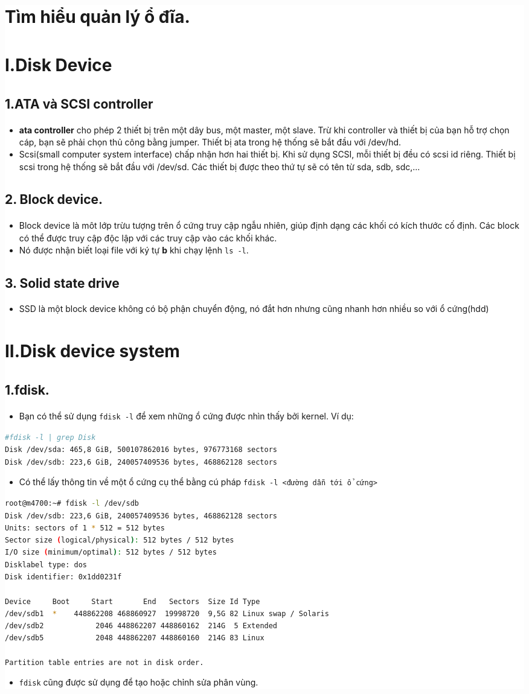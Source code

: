 # Tìm hiểu quản lý ổ đĩa.

# I.Disk Device 
## 1.ATA và SCSI controller
- **ata controller** cho phép 2 thiết bị trên một dây bus, một master, một slave. Trừ khi controller và thiết bị của bạn hỗ trợ chọn cáp, bạn sẽ phải chọn thủ công bằng jumper. Thiết bị ata trong hệ thống sẽ bắt đầu với /dev/hd. 
- Scsi(small computer system interface) chấp nhận hơn hai thiết bị. Khi sử dụng SCSI, mỗi thiết bị đều có scsi id riêng. Thiết bị scsi trong hệ thống sẽ bắt đầu với /dev/sd. Các thiết bị được theo thứ tự sẽ có tên từ sda, sdb, sdc,...
## 2. Block device.
- Block device là môt lớp trừu tượng trên ổ cứng truy cập ngẫu nhiên, giúp định dạng các khối có kích thước cố định. Các block có thể được truy cập độc lập với các truy cập vào các khối khác.
- Nó được nhận biết loại file với ký tự **b** khi chạy lệnh `ls -l`.

## 3. Solid state drive
- SSD là một block device không có bộ phận chuyển động, nó đắt hơn nhưng cũng nhanh hơn nhiều so với ổ cứng(hdd)

# II.Disk device system

## 1.fdisk.
- Bạn có thể sử dụng `fdisk -l` để xem những ổ cứng được nhìn thấy bởi kernel.
Ví dụ:
```bash
#fdisk -l | grep Disk
Disk /dev/sda: 465,8 GiB, 500107862016 bytes, 976773168 sectors
Disk /dev/sdb: 223,6 GiB, 240057409536 bytes, 468862128 sectors
```
- Có thể lấy thông tin về một ổ cứng cụ thể bằng cú pháp `fdisk -l <đường dẫn tới ổ cứng>`
```bash
root@m4700:~# fdisk -l /dev/sdb
Disk /dev/sdb: 223,6 GiB, 240057409536 bytes, 468862128 sectors
Units: sectors of 1 * 512 = 512 bytes
Sector size (logical/physical): 512 bytes / 512 bytes
I/O size (minimum/optimal): 512 bytes / 512 bytes
Disklabel type: dos
Disk identifier: 0x1dd0231f

Device     Boot     Start       End   Sectors  Size Id Type
/dev/sdb1  *    448862208 468860927  19998720  9,5G 82 Linux swap / Solaris
/dev/sdb2            2046 448862207 448860162  214G  5 Extended
/dev/sdb5            2048 448862207 448860160  214G 83 Linux

Partition table entries are not in disk order.
```
- `fdisk` cũng được sử dụng để tạo hoặc chỉnh sửa phân vùng.
